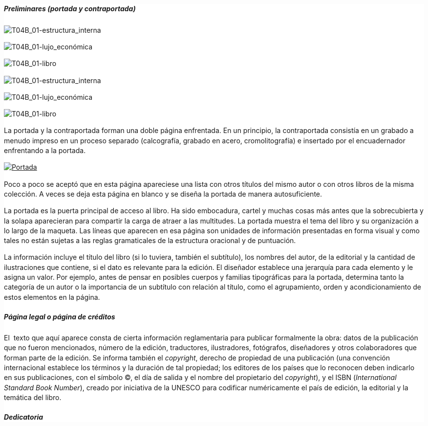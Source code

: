 
##### Preliminares (portada y contraportada)


![T04B_01-estructura_interna](http://live.oert.org/es/images/T04B_01-estructura_interna.jpg)

![T04B_01-lujo_económica](http://live.oert.org/es/images/T04B_01-lujo_económica.jpg)

![T04B_01-libro](http://live.oert.org/es/images/T04B_01-libro.jpg)

![T04B_01-estructura_interna](http://live.oert.org/es/images/T04B_01-estructura_interna.jpg)

![T04B_01-lujo_económica](http://live.oert.org/es/images/T04B_01-lujo_económica.jpg)

![T04B_01-libro](http://live.oert.org/es/images/T04B_01-libro.jpg)


La portada y la contraportada forman una doble página enfrentada. En un principio, la contraportada consistía en un grabado a menudo impreso en un proceso separado (calcografía, grabado en acero, cromolitografía) e insertado por el encuadernador enfrentando a la portada.

[![Portada](http://www.oert.org/wp-content/uploads/2012/08/T04B_portada.jpg)](http://www.oert.org/wp-content/uploads/2012/08/T04B_portada.jpg)

Poco a poco se aceptó que en esta página apareciese una lista con otros títulos del mismo autor o con otros libros de la misma colección. A veces se deja esta página en blanco y se diseña la portada de manera autosuficiente.

La portada es la puerta principal de acceso al libro. Ha sido embocadura, cartel y muchas cosas más antes que la sobrecubierta y la solapa aparecieran para compartir la carga de atraer a las multitudes. La portada muestra el tema del libro y su organización a lo largo de la maqueta. Las líneas que aparecen en esa página son unidades de información presentadas en forma visual y como tales no están sujetas a las reglas gramaticales de la estructura oracional y de puntuación.

La información incluye el título del libro (si lo tuviera, también el subtítulo), los nombres del autor, de la editorial y la cantidad de ilustraciones que contiene, si el dato es relevante para la edición. El diseñador establece una jerarquía para cada elemento y le asigna un valor. Por ejemplo, antes de pensar en posibles cuerpos y familias tipográficas para la portada, determina tanto la categoría de un autor o la importancia de un subtítulo con relación al título, como el agrupamiento, orden y acondicionamiento de estos elementos en la página.


##### Página legal o página de créditos


El  texto que aquí aparece consta de cierta información reglamentaria para publicar formalmente la obra: datos de la publicación que no fueron mencionados, número de la edición, traductores, ilustradores, fotógrafos, diseñadores y otros colaboradores que forman parte de la edición. Se informa también el _copyright_, derecho de propiedad de una publicación (una convención internacional establece los términos y la duración de tal propiedad; los editores de los países que lo reconocen deben indicarlo en sus publicaciones, con el símbolo ©, el día de salida y el nombre del propietario del _copyright_), y el ISBN (_International Standard Book Number_), creado por iniciativa de la UNESCO para codificar numéricamente el país de edición, la editorial y la temática del libro.


##### Dedicatoria
